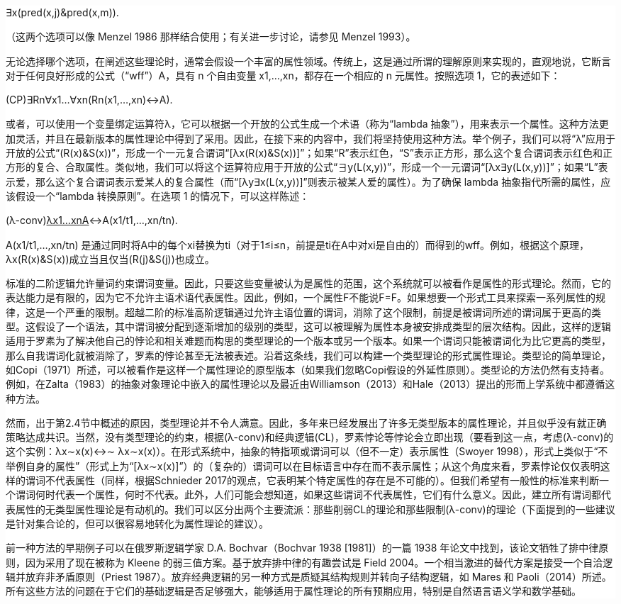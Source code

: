 ∃x(pred(x,j)&pred(x,m)).

（这两个选项可以像 Menzel 1986 那样结合使用；有关进一步讨论，请参见 Menzel 1993）。

无论选择哪个选项，在阐述这些理论时，通常会假设一个丰富的属性领域。传统上，这是通过所谓的理解原则来实现的，直观地说，它断言对于任何良好形成的公式（“wff”）A，具有 n 个自由变量 x1,…,xn，都存在一个相应的 n 元属性。按照选项 1，它的表述如下：

(CP)∃Rn∀x1…∀xn(Rn(x1,…,xn)↔A).

或者，可以使用一个变量绑定运算符λ，它可以根据一个开放的公式生成一个术语（称为“lambda 抽象”），用来表示一个属性。这种方法更加灵活，并且在最新版本的属性理论中得到了采用。因此，在接下来的内容中，我们将坚持使用这种方法。举个例子，我们可以将“λ”应用于开放的公式“(R(x)&S(x))”，形成一个一元复合谓词“[λx(R(x)&S(x))]”；如果“R”表示红色，“S”表示正方形，那么这个复合谓词表示红色和正方形的复合、合取属性。类似地，我们可以将这个运算符应用于开放的公式“∃y(L(x,y))”，形成一个一元谓词“[λx∃y(L(x,y))]”；如果“L”表示爱，那么这个复合谓词表示爱某人的复合属性（而“[λy∃x(L(x,y))]”则表示被某人爱的属性）。为了确保 lambda 抽象指代所需的属性，应该假设一个“lambda 转换原则”。在选项 1 的情况下，可以这样陈述：

(λ-conv)[λx1…xnA](t1,%E2%80%A6,tn)↔A(x1/t1,…,xn/tn).

A(x1/t1,…,xn/tn) 是通过同时将A中的每个xi替换为ti（对于1≤i≤n，前提是ti在A中对xi是自由的）而得到的wff。例如，根据这个原理，λx(R(x)&S(x))成立当且仅当(R(j)&S(j))也成立。

标准的二阶逻辑允许量词约束谓词变量。因此，只要这些变量被认为是属性的范围，这个系统就可以被看作是属性的形式理论。然而，它的表达能力是有限的，因为它不允许主语术语代表属性。因此，例如，一个属性F不能说F=F。如果想要一个形式工具来探索一系列属性的规律，这是一个严重的限制。超越二阶的标准高阶逻辑通过允许主语位置的谓词，消除了这个限制，前提是被谓词所述的谓词属于更高的类型。这假设了一个语法，其中谓词被分配到逐渐增加的级别的类型，这可以被理解为属性本身被安排成类型的层次结构。因此，这样的逻辑适用于罗素为了解决他自己的悖论和相关难题而构思的类型理论的一个版本或另一个版本。如果一个谓词只能被谓词化为比它更高的类型，那么自我谓词化就被消除了，罗素的悖论甚至无法被表述。沿着这条线，我们可以构建一个类型理论的形式属性理论。类型论的简单理论，如Copi（1971）所述，可以被看作是这样一个属性理论的原型版本（如果我们忽略Copi假设的外延性原则）。类型论的方法仍然有支持者。例如，在Zalta（1983）的抽象对象理论中嵌入的属性理论以及最近由Williamson（2013）和Hale（2013）提出的形而上学系统中都遵循这种方法。

然而，出于第2.4节中概述的原因，类型理论并不令人满意。因此，多年来已经发展出了许多无类型版本的属性理论，并且似乎没有就正确策略达成共识。当然，没有类型理论的约束，根据(λ-conv)和经典逻辑(CL)，罗素悖论等悖论会立即出现（要看到这一点，考虑(λ-conv)的这个实例：λx∼x(x)↔∼ λx∼x(x)）。在形式系统中，抽象的特指项或谓词可以（但不一定）表示属性（Swoyer 1998），形式上类似于“不举例自身的属性”（形式上为“[λx∼x(x)]”）的（复杂的）谓词可以在目标语言中存在而不表示属性；从这个角度来看，罗素悖论仅仅表明这样的谓词不代表属性（同样，根据Schnieder 2017的观点，它表明某个特定属性的存在是不可能的）。但我们希望有一般性的标准来判断一个谓词何时代表一个属性，何时不代表。此外，人们可能会想知道，如果这些谓词不代表属性，它们有什么意义。因此，建立所有谓词都代表属性的无类型属性理论是有动机的。我们可以区分出两个主要流派：那些削弱CL的理论和那些限制(λ-conv)的理论（下面提到的一些建议是针对集合论的，但可以很容易地转化为属性理论的建议）。

前一种方法的早期例子可以在俄罗斯逻辑学家 D.A. Bochvar（Bochvar 1938 [1981]）的一篇 1938 年论文中找到，该论文牺牲了排中律原则，因为采用了现在被称为 Kleene 的弱三值方案。基于放弃排中律的有趣尝试是 Field 2004。一个相当激进的替代方案是接受一个自洽逻辑并放弃非矛盾原则（Priest 1987）。放弃经典逻辑的另一种方式是质疑其结构规则并转向子结构逻辑，如 Mares 和 Paoli（2014）所述。所有这些方法的问题在于它们的基础逻辑是否足够强大，能够适用于属性理论的所有预期应用，特别是自然语言语义学和数学基础。


